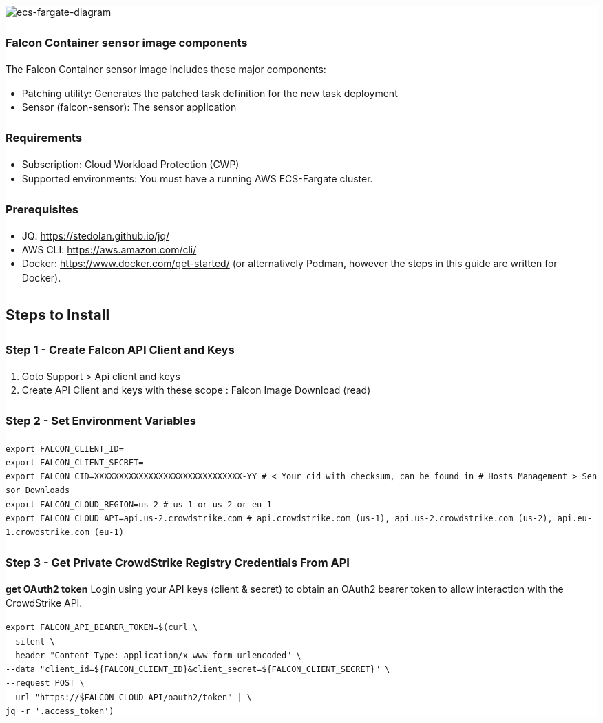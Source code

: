 <img width="875" alt="ecs-fargate-diagram" src="https://user-images.githubusercontent.com/29733103/205722132-d8a4a57f-c0c8-432e-8f8a-5f15aae8bb7c.png">

### Falcon Container sensor image components
The Falcon Container sensor image includes these major components:
- Patching utility: Generates the patched task definition for the new task deployment
- Sensor (falcon-sensor): The sensor application

### Requirements
- Subscription: Cloud Workload Protection (CWP)
- Supported environments: You must have a running AWS ECS-Fargate cluster.

### Prerequisites
- JQ: https://stedolan.github.io/jq/
- AWS CLI: https://aws.amazon.com/cli/
- Docker: https://www.docker.com/get-started/ (or alternatively Podman, however the steps in this guide are written for Docker).

## Steps to Install

### Step 1 - Create Falcon API Client and Keys

1. Goto Support > Api client and keys
2. Create API Client and keys with these scope :
Falcon Image Download (read)

### Step 2 - Set Environment Variables

```
export FALCON_CLIENT_ID=
export FALCON_CLIENT_SECRET=
export FALCON_CID=XXXXXXXXXXXXXXXXXXXXXXXXXXXXXX-YY # < Your cid with checksum, can be found in # Hosts Management > Sensor Downloads
export FALCON_CLOUD_REGION=us-2 # us-1 or us-2 or eu-1
export FALCON_CLOUD_API=api.us-2.crowdstrike.com # api.crowdstrike.com (us-1), api.us-2.crowdstrike.com (us-2), api.eu-1.crowdstrike.com (eu-1)
```
### Step 3 - Get Private CrowdStrike Registry Credentials From API

**get OAuth2 token**
Login using your API keys (client & secret) to obtain an OAuth2 bearer token to allow interaction with the CrowdStrike API.
```
export FALCON_API_BEARER_TOKEN=$(curl \
--silent \
--header "Content-Type: application/x-www-form-urlencoded" \
--data "client_id=${FALCON_CLIENT_ID}&client_secret=${FALCON_CLIENT_SECRET}" \
--request POST \
--url "https://$FALCON_CLOUD_API/oauth2/token" | \
jq -r '.access_token')
```
